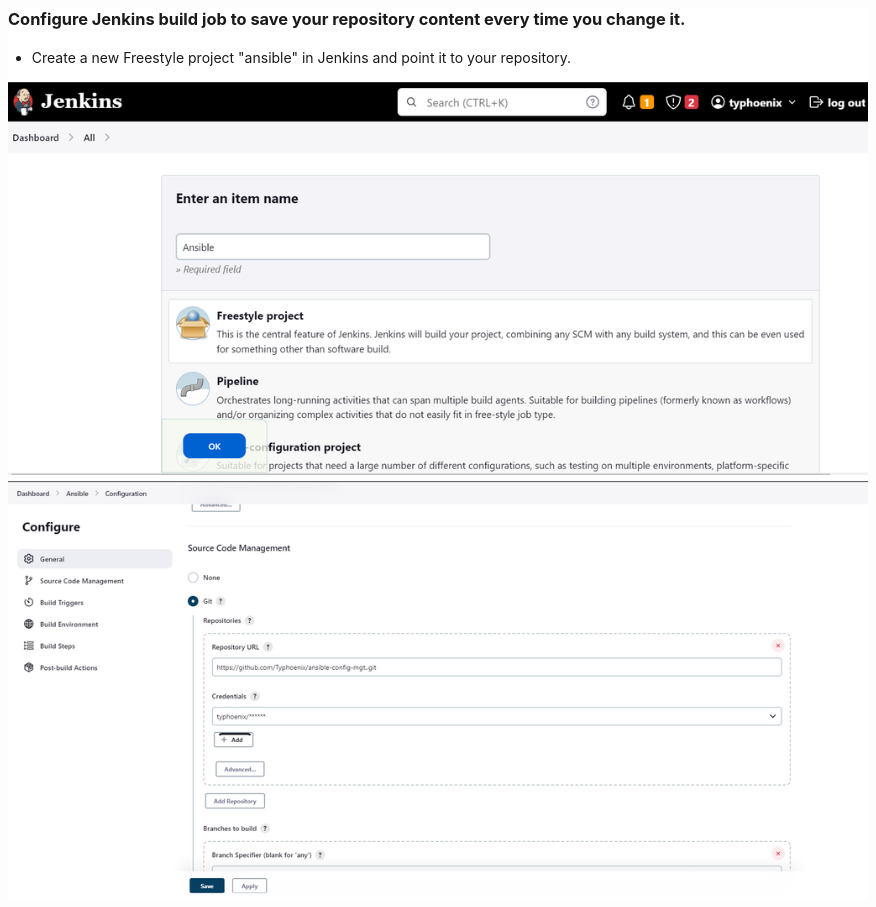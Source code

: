 ### Configure Jenkins build job to save your repository content every time you change it. 

- Create a new Freestyle project "ansible" in Jenkins and point it to your repository.
  
![](assets/3.png)
![](assets/5.png)